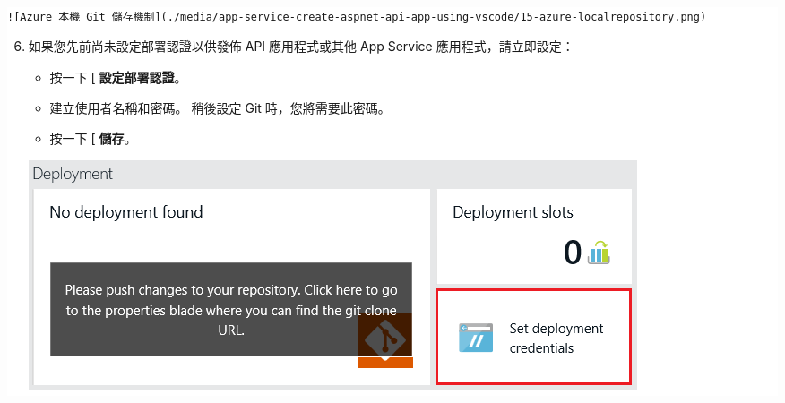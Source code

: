     ![Azure 本機 Git 儲存機制](./media/app-service-create-aspnet-api-app-using-vscode/15-azure-localrepository.png)

6. 如果您先前尚未設定部署認證以供發佈 API 應用程式或其他 App Service 應用程式，請立即設定：

    * 按一下 [ **設定部署認證**。

    * 建立使用者名稱和密碼。  稍後設定 Git 時，您將需要此密碼。

    * 按一下 [ **儲存**。

    ![Azure 部署認證](./media/app-service-create-aspnet-api-app-using-vscode/16-azure-credentials.png)
